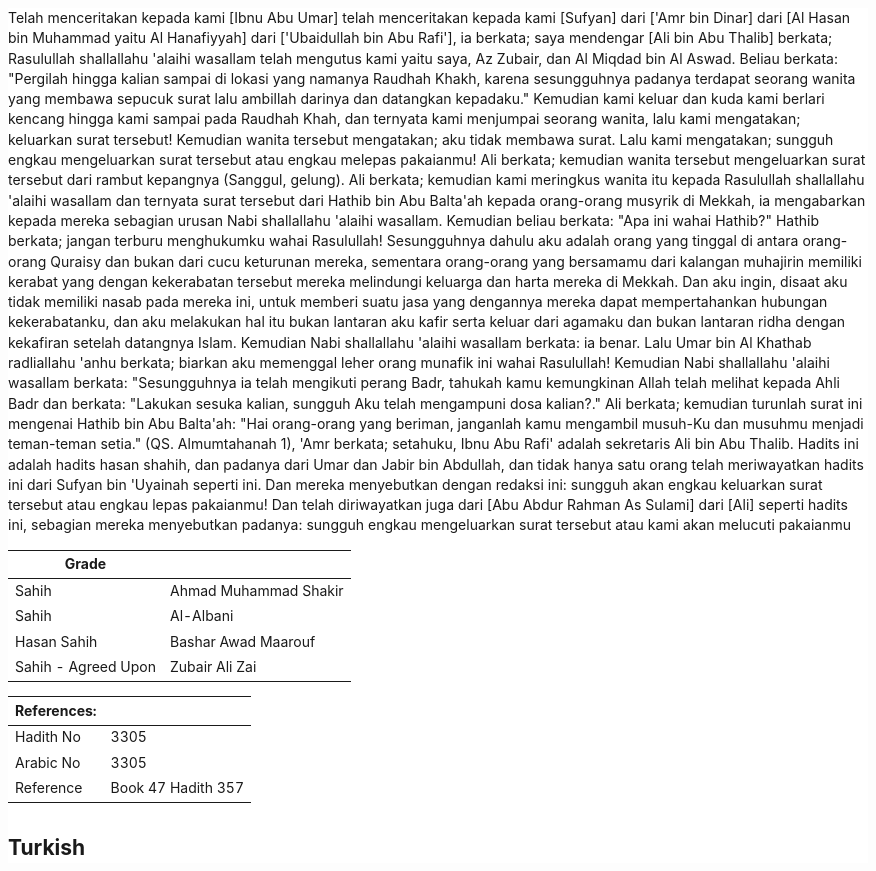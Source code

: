 Telah menceritakan kepada kami [Ibnu Abu Umar] telah menceritakan kepada kami [Sufyan] dari ['Amr bin Dinar] dari [Al Hasan bin Muhammad yaitu Al Hanafiyyah] dari ['Ubaidullah bin Abu Rafi'], ia berkata; saya mendengar [Ali bin Abu Thalib] berkata; Rasulullah shallallahu 'alaihi wasallam telah mengutus kami yaitu saya, Az Zubair, dan Al Miqdad bin Al Aswad. Beliau berkata: "Pergilah hingga kalian sampai di lokasi yang namanya Raudhah Khakh, karena sesungguhnya padanya terdapat seorang wanita yang membawa sepucuk surat lalu ambillah darinya dan datangkan kepadaku." Kemudian kami keluar dan kuda kami berlari kencang hingga kami sampai pada Raudhah Khah, dan ternyata kami menjumpai seorang wanita, lalu kami mengatakan; keluarkan surat tersebut! Kemudian wanita tersebut mengatakan; aku tidak membawa surat. Lalu kami mengatakan; sungguh engkau mengeluarkan surat tersebut atau engkau melepas pakaianmu! Ali berkata; kemudian wanita tersebut mengeluarkan surat tersebut dari rambut kepangnya (Sanggul, gelung). Ali berkata; kemudian kami meringkus wanita itu kepada Rasulullah shallallahu 'alaihi wasallam dan ternyata surat tersebut dari Hathib bin Abu Balta'ah kepada orang-orang musyrik di Mekkah, ia mengabarkan kepada mereka sebagian urusan Nabi shallallahu 'alaihi wasallam. Kemudian beliau berkata: "Apa ini wahai Hathib?" Hathib berkata; jangan terburu menghukumku wahai Rasulullah! Sesungguhnya dahulu aku adalah orang yang tinggal di antara orang-orang Quraisy dan bukan dari cucu keturunan mereka, sementara orang-orang yang bersamamu dari kalangan muhajirin memiliki kerabat yang dengan kekerabatan tersebut mereka melindungi keluarga dan harta mereka di Mekkah. Dan aku ingin, disaat aku tidak memiliki nasab pada mereka ini, untuk memberi suatu jasa yang dengannya mereka dapat mempertahankan hubungan kekerabatanku, dan aku melakukan hal itu bukan lantaran aku kafir serta keluar dari agamaku dan bukan lantaran ridha dengan kekafiran setelah datangnya Islam. Kemudian Nabi shallallahu 'alaihi wasallam berkata: ia benar. Lalu Umar bin Al Khathab radliallahu 'anhu berkata; biarkan aku memenggal leher orang munafik ini wahai Rasulullah! Kemudian Nabi shallallahu 'alaihi wasallam berkata: "Sesungguhnya ia telah mengikuti perang Badr, tahukah kamu kemungkinan Allah telah melihat kepada Ahli Badr dan berkata: "Lakukan sesuka kalian, sungguh Aku telah mengampuni dosa kalian?." Ali berkata; kemudian turunlah surat ini mengenai Hathib bin Abu Balta'ah: "Hai orang-orang yang beriman, janganlah kamu mengambil musuh-Ku dan musuhmu menjadi teman-teman setia." (QS. Almumtahanah 1), 'Amr berkata; setahuku, Ibnu Abu Rafi' adalah sekretaris Ali bin Abu Thalib. Hadits ini adalah hadits hasan shahih, dan padanya dari Umar dan Jabir bin Abdullah, dan tidak hanya satu orang telah meriwayatkan hadits ini dari Sufyan bin 'Uyainah seperti ini. Dan mereka menyebutkan dengan redaksi ini: sungguh akan engkau keluarkan surat tersebut atau engkau lepas pakaianmu! Dan telah diriwayatkan juga dari [Abu Abdur Rahman As Sulami] dari [Ali] seperti hadits ini, sebagian mereka menyebutkan padanya: sungguh engkau mengeluarkan surat tersebut atau kami akan melucuti pakaianmu
</div>
<div style={{backgroundColor:'#f8f9fa',padding:20, marginBottom: 10}}><table> <thead> <tr> <th>Grade</th> <th></th> </tr> </thead> <tbody> <tr><td>Sahih</td><td>Ahmad Muhammad Shakir</td></tr><tr><td>Sahih</td><td>Al-Albani</td></tr><tr><td>Hasan Sahih</td><td>Bashar Awad Maarouf</td></tr><tr><td>Sahih - Agreed Upon</td><td>Zubair Ali Zai</td></tr></tbody></table><table> <thead> <tr> <th>References:</th> <th></th> </tr> </thead> <tbody><tr><td>Hadith No</td><td>3305</td></tr><tr><td>Arabic No</td><td>3305</td></tr><tr><td>Reference</td><td>Book 47 Hadith 357</td></tr></tbody></table></div>

## Turkish


<div dir="ltr" lang="tr" style={{fontSize:'larger',backgroundColor:'#f8f9fa',padding:20}}>